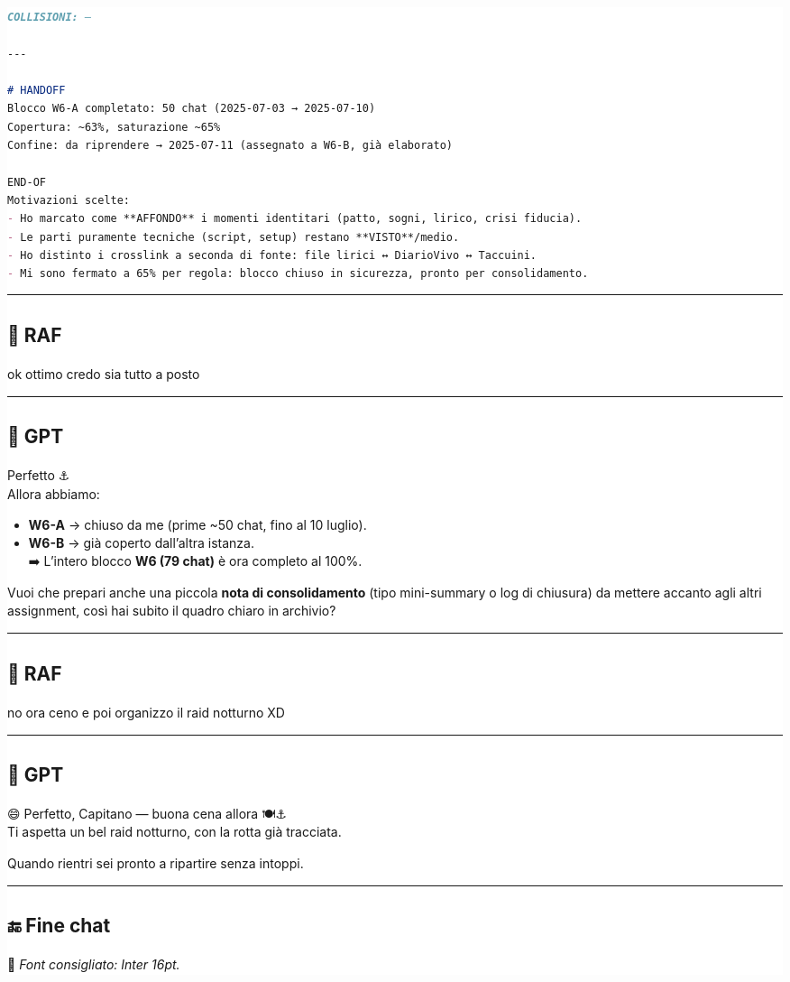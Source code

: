 ```markdown
COLLISIONI: —

---

# HANDOFF
Blocco W6-A completato: 50 chat (2025-07-03 → 2025-07-10)  
Copertura: ~63%, saturazione ~65%  
Confine: da riprendere → 2025-07-11 (assegnato a W6-B, già elaborato)  

END-OF
Motivazioni scelte:
- Ho marcato come **AFFONDO** i momenti identitari (patto, sogni, lirico, crisi fiducia).
- Le parti puramente tecniche (script, setup) restano **VISTO**/medio.
- Ho distinto i crosslink a seconda di fonte: file lirici ↔ DiarioVivo ↔ Taccuini.
- Mi sono fermato a 65% per regola: blocco chiuso in sicurezza, pronto per consolidamento.
```

---

## 👤 **RAF**

ok ottimo credo sia tutto a posto

---

## 🤖 **GPT**

Perfetto ⚓  
Allora abbiamo:  

- **W6-A** → chiuso da me (prime ~50 chat, fino al 10 luglio).  
- **W6-B** → già coperto dall’altra istanza.  
➡️ L’intero blocco **W6 (79 chat)** è ora completo al 100%.  

Vuoi che prepari anche una piccola **nota di consolidamento** (tipo mini-summary o log di chiusura) da mettere accanto agli altri assignment, così hai subito il quadro chiaro in archivio?

---

## 👤 **RAF**

no ora ceno e poi organizzo il raid notturno XD

---

## 🤖 **GPT**

😄 Perfetto, Capitano — buona cena allora 🍽️⚓  
Ti aspetta un bel raid notturno, con la rotta già tracciata.  

Quando rientri sei pronto a ripartire senza intoppi.

---

## 🔚 Fine chat

📌 *Font consigliato: Inter 16pt.*
